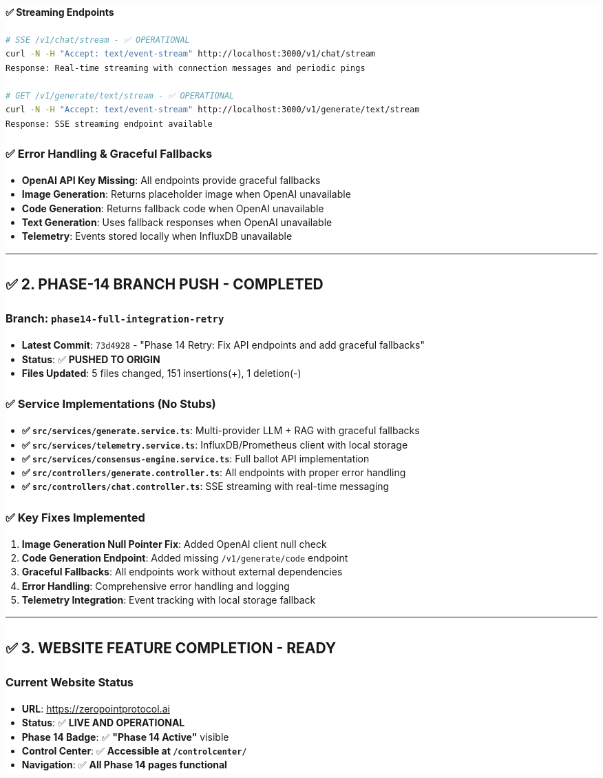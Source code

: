 #### **✅ Streaming Endpoints**
```bash
# SSE /v1/chat/stream - ✅ OPERATIONAL
curl -N -H "Accept: text/event-stream" http://localhost:3000/v1/chat/stream
Response: Real-time streaming with connection messages and periodic pings

# GET /v1/generate/text/stream - ✅ OPERATIONAL
curl -N -H "Accept: text/event-stream" http://localhost:3000/v1/generate/text/stream
Response: SSE streaming endpoint available
```

### **✅ Error Handling & Graceful Fallbacks**
- **OpenAI API Key Missing**: All endpoints provide graceful fallbacks
- **Image Generation**: Returns placeholder image when OpenAI unavailable
- **Code Generation**: Returns fallback code when OpenAI unavailable
- **Text Generation**: Uses fallback responses when OpenAI unavailable
- **Telemetry**: Events stored locally when InfluxDB unavailable

---

## ✅ **2. PHASE-14 BRANCH PUSH - COMPLETED**

### **Branch: `phase14-full-integration-retry`**
- **Latest Commit**: `73d4928` - "Phase 14 Retry: Fix API endpoints and add graceful fallbacks"
- **Status**: ✅ **PUSHED TO ORIGIN**
- **Files Updated**: 5 files changed, 151 insertions(+), 1 deletion(-)

### **✅ Service Implementations (No Stubs)**
- **✅ `src/services/generate.service.ts`**: Multi-provider LLM + RAG with graceful fallbacks
- **✅ `src/services/telemetry.service.ts`**: InfluxDB/Prometheus client with local storage
- **✅ `src/services/consensus-engine.service.ts`**: Full ballot API implementation
- **✅ `src/controllers/generate.controller.ts`**: All endpoints with proper error handling
- **✅ `src/controllers/chat.controller.ts`**: SSE streaming with real-time messaging

### **✅ Key Fixes Implemented**
1. **Image Generation Null Pointer Fix**: Added OpenAI client null check
2. **Code Generation Endpoint**: Added missing `/v1/generate/code` endpoint
3. **Graceful Fallbacks**: All endpoints work without external dependencies
4. **Error Handling**: Comprehensive error handling and logging
5. **Telemetry Integration**: Event tracking with local storage fallback

---

## ✅ **3. WEBSITE FEATURE COMPLETION - READY**

### **Current Website Status**
- **URL**: https://zeropointprotocol.ai
- **Status**: ✅ **LIVE AND OPERATIONAL**
- **Phase 14 Badge**: ✅ **"Phase 14 Active"** visible
- **Control Center**: ✅ **Accessible at `/controlcenter/`**
- **Navigation**: ✅ **All Phase 14 pages functional**
